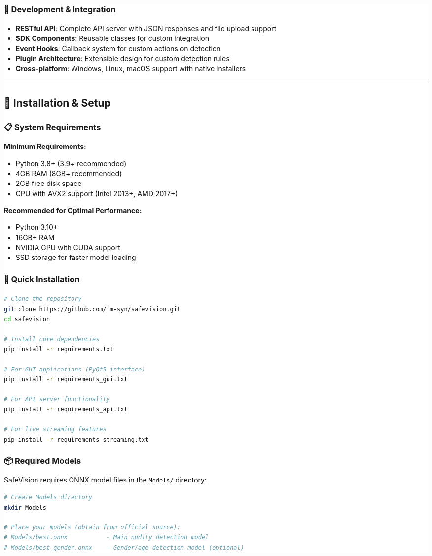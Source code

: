### 🔧 Development & Integration
- **RESTful API**: Complete API server with JSON responses and file upload support
- **SDK Components**: Reusable classes for custom integration
- **Event Hooks**: Callback system for custom actions on detection
- **Plugin Architecture**: Extensible design for custom detection rules
- **Cross-platform**: Windows, Linux, macOS support with native installers

---

## 🔧 Installation & Setup

### 📋 System Requirements

**Minimum Requirements:**
- Python 3.8+ (3.9+ recommended)
- 4GB RAM (8GB+ recommended)
- 2GB free disk space
- CPU with AVX2 support (Intel 2013+, AMD 2017+)

**Recommended for Optimal Performance:**
- Python 3.10+
- 16GB+ RAM
- NVIDIA GPU with CUDA support
- SSD storage for faster model loading

### 🚀 Quick Installation

```bash
# Clone the repository
git clone https://github.com/im-syn/safevision.git
cd safevision

# Install core dependencies
pip install -r requirements.txt

# For GUI applications (PyQt5 interface)
pip install -r requirements_gui.txt

# For API server functionality
pip install -r requirements_api.txt

# For live streaming features
pip install -r requirements_streaming.txt
```

### 📦 Required Models

SafeVision requires ONNX model files in the `Models/` directory:

```bash
# Create Models directory
mkdir Models

# Place your models (obtain from official source):
# Models/best.onnx           - Main nudity detection model
# Models/best_gender.onnx    - Gender/age detection model (optional)
```
